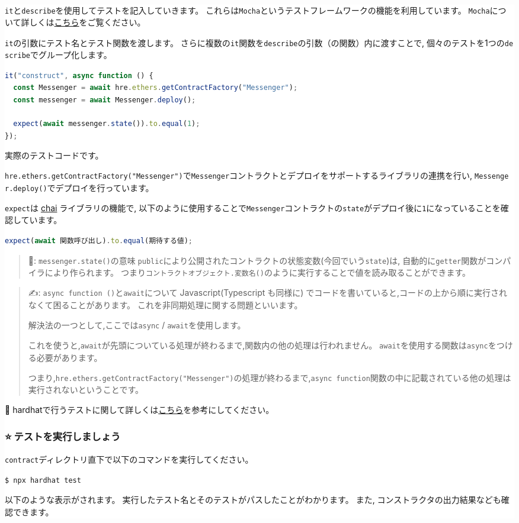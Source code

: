 `it`と`describe`を使用してテストを記入していきます。
これらは`Mocha`というテストフレームワークの機能を利用しています。
`Mocha`について詳しくは[こちら](https://mochajs.org/#getting-started)をご覧ください。

`it`の引数にテスト名とテスト関数を渡します。
さらに複数の`it`関数を`describe`の引数（の関数）内に渡すことで, 個々のテストを1つの`describe`でグループ化します。

```ts
it("construct", async function () {
  const Messenger = await hre.ethers.getContractFactory("Messenger");
  const messenger = await Messenger.deploy();

  expect(await messenger.state()).to.equal(1);
});
```

実際のテストコードです。

`hre.ethers.getContractFactory("Messenger")`で`Messenger`コントラクトとデプロイをサポートするライブラリの連携を行い,
`Messenger.deploy()`でデプロイを行っています。

`expect`は [chai](https://www.chaijs.com/) ライブラリの機能で,
以下のように使用することで`Messenger`コントラクトの`state`がデプロイ後に`1`になっていることを確認しています。

```ts
expect(await 関数呼び出し).to.equal(期待する値);
```

> 📓: `messenger.state()`の意味
> `public`により公開されたコントラクトの状態変数(今回でいう`state`)は, 自動的に`getter`関数がコンパイラにより作られます。
> つまり`コントラクトオブジェクト.変数名()`のように実行することで値を読み取ることができます。

> ✍️: `async function ()`と`await`について
> Javascript(Typescript も同様に) でコードを書いていると,コードの上から順に実行されなくて困ることがあります。
> これを非同期処理に関する問題といいます。
>
> 解決法の一つとして,ここでは`async` / `await`を使用します。
>
> これを使うと,`await`が先頭についている処理が終わるまで,関数内の他の処理は行われません。
> `await`を使用する関数は`async`をつける必要があります。
>
> つまり,`hre.ethers.getContractFactory("Messenger")`の処理が終わるまで,`async function`関数の中に記載されている他の処理は実行されないということです。

💁 hardhatで行うテストに関して詳しくは[こちら](https://hardhat.org/hardhat-runner/docs/guides/test-contracts)を参考にしてください。

### ⭐ テストを実行しましょう

`contract`ディレクトリ直下で以下のコマンドを実行してください。

```
$ npx hardhat test
```

以下のような表示がされます。
実行したテスト名とそのテストがパスしたことがわかります。
また, コンストラクタの出力結果なども確認できます。

